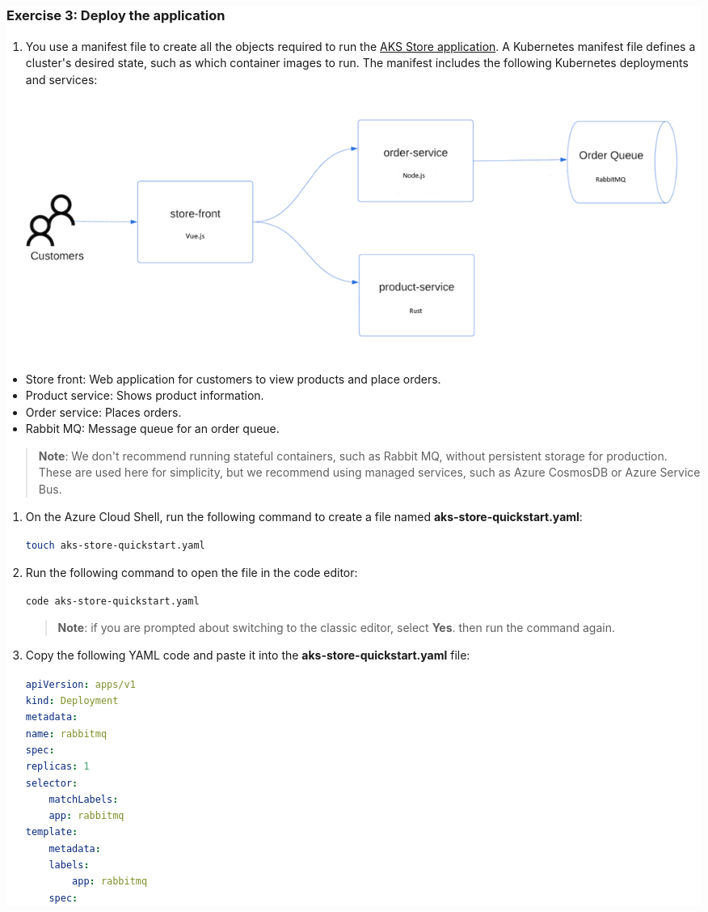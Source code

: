### Exercise 3: Deploy the application

1. You use a manifest file to create all the objects required to run the [AKS Store application](https://github.com/Azure-Samples/aks-store-demo). A Kubernetes manifest file defines a cluster's desired state, such as which container images to run. The manifest includes the following Kubernetes deployments and services:

![](./media/l04-aks-store-architecture.png)

- Store front: Web application for customers to view products and place orders.
- Product service: Shows product information.
- Order service: Places orders.
- Rabbit MQ: Message queue for an order queue.

> **Note**: We don't recommend running stateful containers, such as Rabbit MQ, without persistent storage for production. These are used here for simplicity, but we recommend using managed services, such as Azure CosmosDB or Azure Service Bus.

1. On the Azure Cloud Shell, run the following command to create a file named **aks-store-quickstart.yaml**:

    ```bash
    touch aks-store-quickstart.yaml
    ```
    
2. Run the following command to open the file in the code editor:

    ```bash
    code aks-store-quickstart.yaml
    ```

    > **Note**: if you are prompted about switching to the classic editor, select **Yes**. then run the command again.

3. Copy the following YAML code and paste it into the **aks-store-quickstart.yaml** file:

    ```yaml
    apiVersion: apps/v1
    kind: Deployment
    metadata:
    name: rabbitmq
    spec:
    replicas: 1
    selector:
        matchLabels:
        app: rabbitmq
    template:
        metadata:
        labels:
            app: rabbitmq
        spec:
